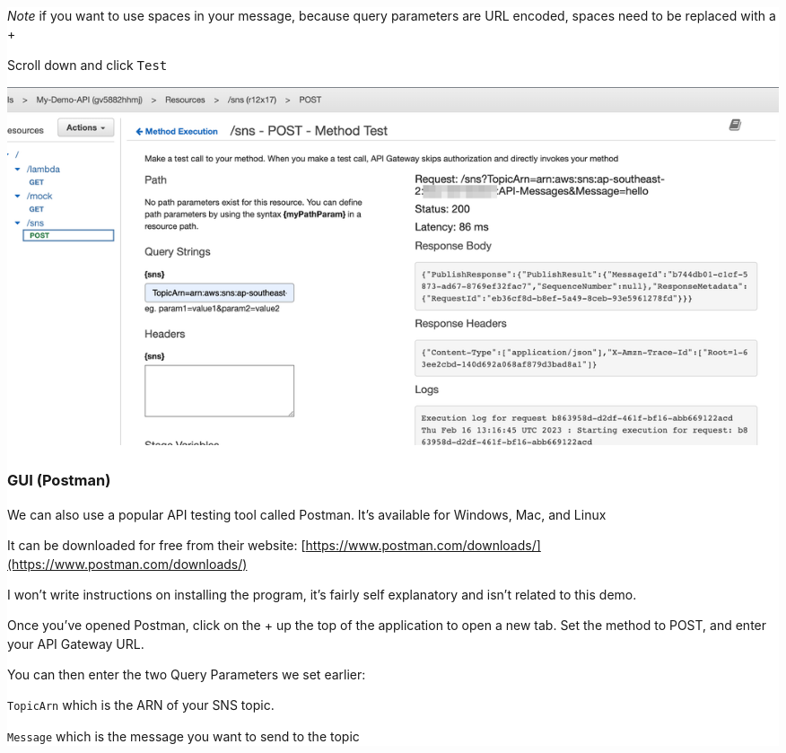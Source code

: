 *Note* if you want to use spaces in your message, because query parameters are URL encoded, spaces need to be replaced with a +

Scroll down and click <kbd>Test</kbd>

![Untitled](assets/images/aws-api-gateway/Untitled%2033.png)

### GUI (Postman)

We can also use a popular API testing tool called Postman. It’s available for Windows, Mac, and Linux

It can be downloaded for free from their website: [https://www.postman.com/downloads/](https://www.postman.com/downloads/)

I won’t write instructions on installing the program, it’s fairly self explanatory and isn’t related to this demo.

Once you’ve opened Postman, click on the + up the top of the application to open a new tab. Set the method to POST, and enter your API Gateway URL.

You can then enter the two Query Parameters we set earlier:

`TopicArn` which is the ARN of your SNS topic.

`Message` which is the message you want to send to the topic
